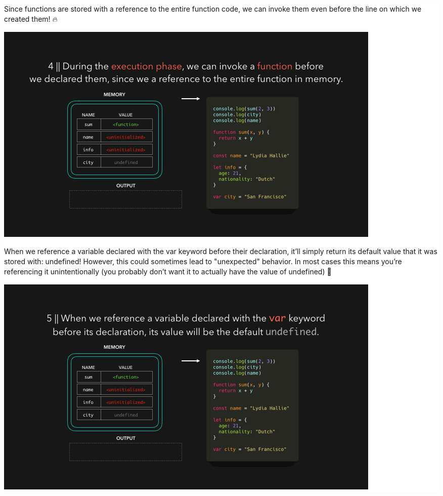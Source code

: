 Since functions are stored with a reference to the entire function code, we can invoke them even before the line on which we created them! 🔥

![hoisting 5](Images/02-12.gif)

When we reference a variable declared with the var keyword before their declaration, it’ll simply return its default value that it was stored with: undefined! However, this could sometimes lead to "unexpected" behavior. In most cases this means you’re referencing it unintentionally (you probably don’t want it to actually have the value of undefined) 😬

![hoisting 6](Images/02-13.gif)
